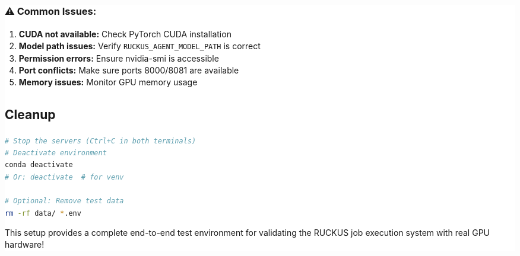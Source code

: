 ### ⚠️ Common Issues:
1. **CUDA not available:** Check PyTorch CUDA installation
2. **Model path issues:** Verify `RUCKUS_AGENT_MODEL_PATH` is correct
3. **Permission errors:** Ensure nvidia-smi is accessible
4. **Port conflicts:** Make sure ports 8000/8081 are available
5. **Memory issues:** Monitor GPU memory usage

## Cleanup

```bash
# Stop the servers (Ctrl+C in both terminals)
# Deactivate environment
conda deactivate
# Or: deactivate  # for venv

# Optional: Remove test data
rm -rf data/ *.env
```

This setup provides a complete end-to-end test environment for validating the RUCKUS job execution system with real GPU hardware!